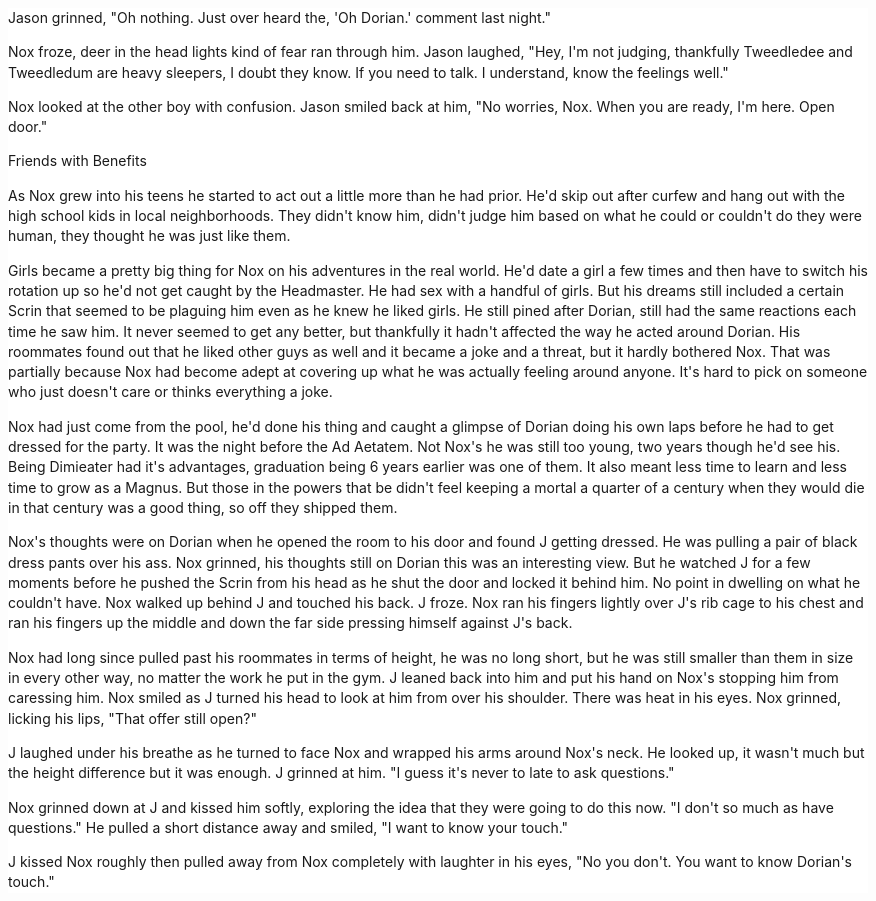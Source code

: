 Jason grinned, "Oh nothing.  Just over heard the, 'Oh Dorian.' comment last night."

Nox froze, deer in the head lights kind of fear ran through him.  Jason laughed, "Hey, I'm not judging, thankfully Tweedledee and Tweedledum are heavy sleepers, I doubt they know. If you need to talk.  I understand, know the feelings well."

Nox looked at the other boy with confusion.  Jason smiled back at him, "No worries, Nox.  When you are ready, I'm here.  Open door."

Friends with Benefits

As Nox grew into his teens he started to act out a little more than he had prior.  He'd skip out after curfew and hang out with the high school kids in local neighborhoods.  They didn't know him, didn't judge him based on what he could or couldn't do they were human, they thought he was just like them.

Girls became a pretty big thing for Nox on his adventures in the real world.  He'd date a girl a few times and then have to switch his rotation up so he'd not get caught by the Headmaster.  He had sex with a handful of girls.   But his dreams still included a certain Scrin that seemed to be plaguing him even as he knew he liked girls.  He still pined after Dorian, still had the same reactions each time he saw him.  It never seemed to get any better, but thankfully it hadn't affected the way he acted around Dorian.  His roommates found out that he liked other guys as well and it became a joke and a threat, but it hardly bothered Nox. That was partially because Nox had become adept at covering up what he was actually feeling around anyone.  It's hard to pick on someone who just doesn't care or thinks everything a joke.  

Nox had just come from the pool, he'd done his thing and caught a glimpse of Dorian doing his own laps before he had to get dressed for the party.  It was the night before the Ad Aetatem.  Not Nox's he was still too young, two years though he'd see his.  Being Dimieater had it's advantages, graduation being 6 years earlier was one of them.  It also meant less time to learn and less time to grow as a Magnus.  But those in the powers that be didn't feel keeping a mortal a quarter of a century when they would die in that century was a good thing, so off they shipped them.

Nox's thoughts were on Dorian when he opened the room to his door and found J getting dressed.  He was pulling a pair of black dress pants over his ass.  Nox grinned, his thoughts still on Dorian this was an interesting view.  But he watched J for a few moments before he pushed the Scrin from his head as he shut the door and locked it behind him.  No point in dwelling on what he couldn't have.  Nox walked up behind J and touched his back.  J froze.  Nox ran his fingers lightly over J's rib cage to his chest and ran his fingers up the middle and down the far side pressing himself against J's back.

Nox had long since pulled past his roommates in terms of height, he was no long short, but he was still smaller than them in size in every other way, no matter the work he put in the gym.  J leaned back into him and put his hand on Nox's stopping him from caressing him.  Nox smiled as J turned his head to look at him from over his shoulder.  There was heat in his eyes.  Nox grinned, licking his lips, "That offer still open?"

J laughed under his breathe as he turned to face Nox and wrapped his arms around Nox's neck.  He looked up, it wasn't much but the height difference but it was enough.  J grinned at him.  "I guess it's never to late to ask questions."

Nox grinned down at J and kissed him softly, exploring the idea that they were going to do this now.  "I don't so much as have questions."  He pulled a short distance away and smiled, "I want to know your touch."  

J kissed Nox roughly then pulled away from Nox completely with laughter in his eyes, "No you don't.  You want to know Dorian's touch."
